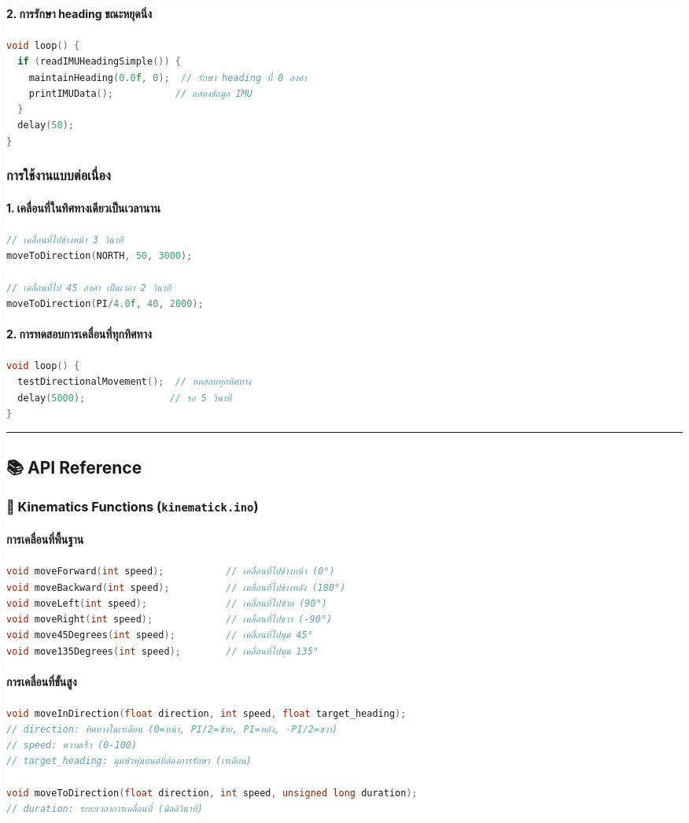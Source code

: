 #### 2. การรักษา heading ขณะหยุดนิ่ง
```cpp
void loop() {
  if (readIMUHeadingSimple()) {
    maintainHeading(0.0f, 0);  // รักษา heading ที่ 0 องศา
    printIMUData();           // แสดงข้อมูล IMU
  }
  delay(50);
}
```

### การใช้งานแบบต่อเนื่อง

#### 1. เคลื่อนที่ในทิศทางเดียวเป็นเวลานาน
```cpp
// เคลื่อนที่ไปข้างหน้า 3 วินาที
moveToDirection(NORTH, 50, 3000);

// เคลื่อนที่ไป 45 องศา เป็นเวลา 2 วินาที
moveToDirection(PI/4.0f, 40, 2000);
```

#### 2. การทดสอบการเคลื่อนที่ทุกทิศทาง
```cpp
void loop() {
  testDirectionalMovement();  // ทดสอบทุกทิศทาง
  delay(5000);               // รอ 5 วินาที
}
```

---

## 📚 API Reference

### 🚀 Kinematics Functions (`kinematick.ino`)

#### การเคลื่อนที่พื้นฐาน
```cpp
void moveForward(int speed);           // เคลื่อนที่ไปข้างหน้า (0°)
void moveBackward(int speed);          // เคลื่อนที่ไปข้างหลัง (180°)
void moveLeft(int speed);              // เคลื่อนที่ไปซ้าย (90°)
void moveRight(int speed);             // เคลื่อนที่ไปขวา (-90°)
void move45Degrees(int speed);         // เคลื่อนที่ไปมุม 45°
void move135Degrees(int speed);        // เคลื่อนที่ไปมุม 135°
```

#### การเคลื่อนที่ขั้นสูง
```cpp
void moveInDirection(float direction, int speed, float target_heading);
// direction: ทิศทางในเรเดียน (0=หน้า, PI/2=ซ้าย, PI=หลัง, -PI/2=ขวา)
// speed: ความเร็ว (0-100)
// target_heading: มุมหัวหุ่นยนต์ที่ต้องการรักษา (เรเดียน)

void moveToDirection(float direction, int speed, unsigned long duration);
// duration: ระยะเวลาการเคลื่อนที่ (มิลลิวินาที)
```
